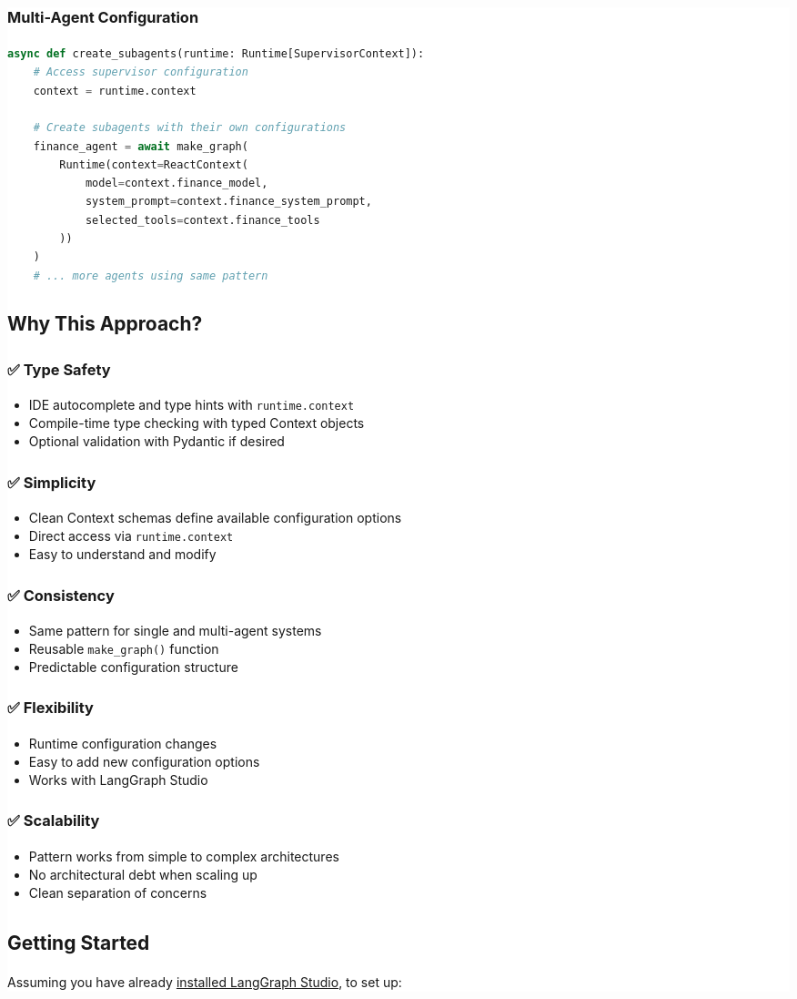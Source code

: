 ### Multi-Agent Configuration
```python
async def create_subagents(runtime: Runtime[SupervisorContext]):
    # Access supervisor configuration
    context = runtime.context
    
    # Create subagents with their own configurations
    finance_agent = await make_graph(
        Runtime(context=ReactContext(
            model=context.finance_model,
            system_prompt=context.finance_system_prompt,
            selected_tools=context.finance_tools
        ))
    )
    # ... more agents using same pattern
```

## Why This Approach?

### ✅ **Type Safety**
- IDE autocomplete and type hints with `runtime.context`
- Compile-time type checking with typed Context objects
- Optional validation with Pydantic if desired

### ✅ **Simplicity**
- Clean Context schemas define available configuration options
- Direct access via `runtime.context`
- Easy to understand and modify

### ✅ **Consistency** 
- Same pattern for single and multi-agent systems
- Reusable `make_graph()` function
- Predictable configuration structure

### ✅ **Flexibility**
- Runtime configuration changes
- Easy to add new configuration options
- Works with LangGraph Studio

### ✅ **Scalability**
- Pattern works from simple to complex architectures
- No architectural debt when scaling up
- Clean separation of concerns

## Getting Started

Assuming you have already [installed LangGraph Studio](https://github.com/langchain-ai/langgraph-studio?tab=readme-ov-file#download), to set up:
